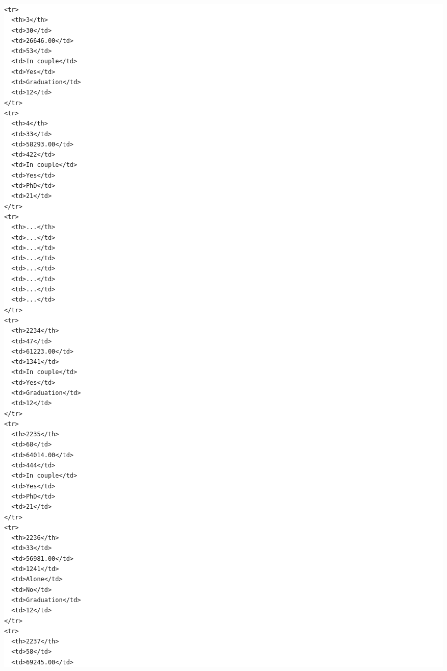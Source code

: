     <tr>
      <th>3</th>
      <td>30</td>
      <td>26646.00</td>
      <td>53</td>
      <td>In couple</td>
      <td>Yes</td>
      <td>Graduation</td>
      <td>12</td>
    </tr>
    <tr>
      <th>4</th>
      <td>33</td>
      <td>58293.00</td>
      <td>422</td>
      <td>In couple</td>
      <td>Yes</td>
      <td>PhD</td>
      <td>21</td>
    </tr>
    <tr>
      <th>...</th>
      <td>...</td>
      <td>...</td>
      <td>...</td>
      <td>...</td>
      <td>...</td>
      <td>...</td>
      <td>...</td>
    </tr>
    <tr>
      <th>2234</th>
      <td>47</td>
      <td>61223.00</td>
      <td>1341</td>
      <td>In couple</td>
      <td>Yes</td>
      <td>Graduation</td>
      <td>12</td>
    </tr>
    <tr>
      <th>2235</th>
      <td>68</td>
      <td>64014.00</td>
      <td>444</td>
      <td>In couple</td>
      <td>Yes</td>
      <td>PhD</td>
      <td>21</td>
    </tr>
    <tr>
      <th>2236</th>
      <td>33</td>
      <td>56981.00</td>
      <td>1241</td>
      <td>Alone</td>
      <td>No</td>
      <td>Graduation</td>
      <td>12</td>
    </tr>
    <tr>
      <th>2237</th>
      <td>58</td>
      <td>69245.00</td>